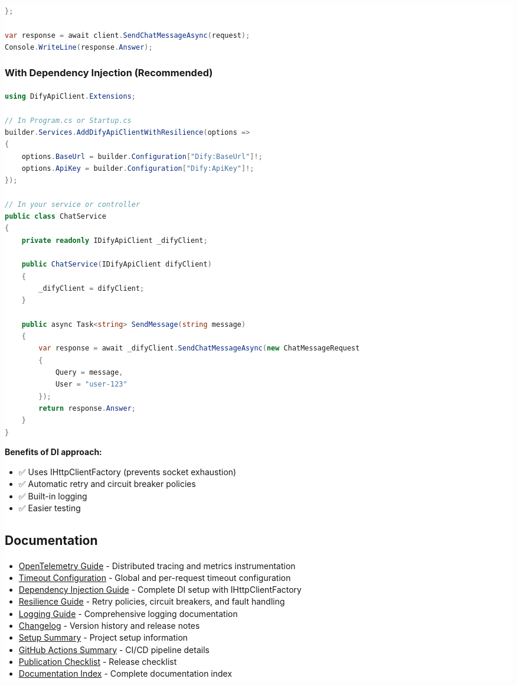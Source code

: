 ```csharp
};

var response = await client.SendChatMessageAsync(request);
Console.WriteLine(response.Answer);
```

### With Dependency Injection (Recommended)

```csharp
using DifyApiClient.Extensions;

// In Program.cs or Startup.cs
builder.Services.AddDifyApiClientWithResilience(options =>
{
    options.BaseUrl = builder.Configuration["Dify:BaseUrl"]!;
    options.ApiKey = builder.Configuration["Dify:ApiKey"]!;
});

// In your service or controller
public class ChatService
{
    private readonly IDifyApiClient _difyClient;
    
    public ChatService(IDifyApiClient difyClient)
    {
        _difyClient = difyClient;
    }
    
    public async Task<string> SendMessage(string message)
    {
        var response = await _difyClient.SendChatMessageAsync(new ChatMessageRequest
        {
            Query = message,
            User = "user-123"
        });
        return response.Answer;
    }
}
```

**Benefits of DI approach:**
- ✅ Uses IHttpClientFactory (prevents socket exhaustion)
- ✅ Automatic retry and circuit breaker policies
- ✅ Built-in logging
- ✅ Easier testing

## Documentation

- [OpenTelemetry Guide](docs/OPENTELEMETRY.md) - Distributed tracing and metrics instrumentation
- [Timeout Configuration](docs/TIMEOUT_CONFIGURATION.md) - Global and per-request timeout configuration
- [Dependency Injection Guide](docs/DEPENDENCY_INJECTION.md) - Complete DI setup with IHttpClientFactory
- [Resilience Guide](docs/RESILIENCE.md) - Retry policies, circuit breakers, and fault handling
- [Logging Guide](docs/LOGGING.md) - Comprehensive logging documentation
- [Changelog](docs/CHANGELOG.md) - Version history and release notes
- [Setup Summary](docs/SETUP_SUMMARY.md) - Project setup information
- [GitHub Actions Summary](docs/GITHUB_ACTIONS_SUMMARY.md) - CI/CD pipeline details
- [Publication Checklist](docs/PUBLICATION_CHECKLIST.md) - Release checklist
- [Documentation Index](docs/DOCUMENTATION_INDEX.md) - Complete documentation index
